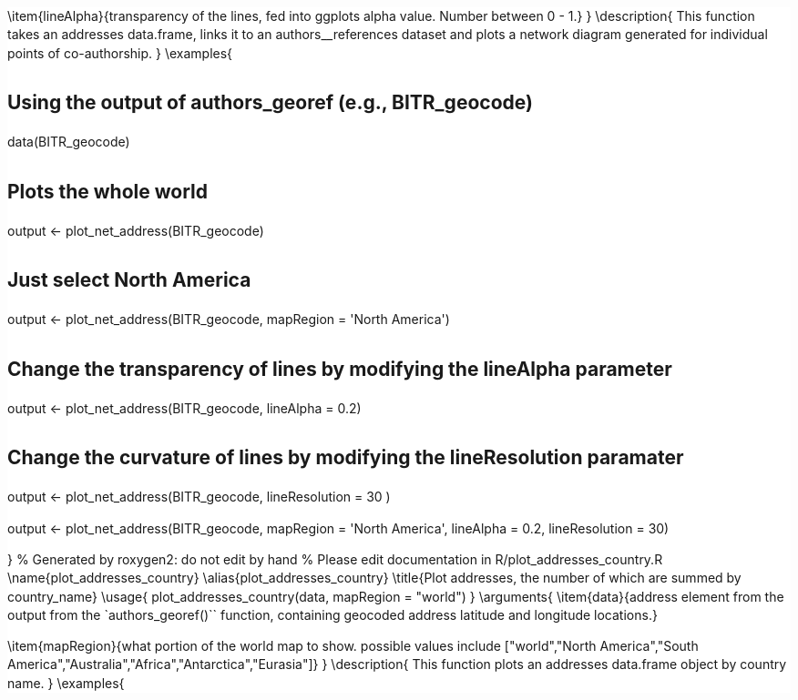 \item{lineAlpha}{transparency of the lines, fed into ggplots alpha value. Number between 0 - 1.}
}
\description{
This function takes an addresses data.frame,
 links it to an authors__references dataset and plots a network diagram 
 generated for individual points of co-authorship.
}
\examples{
## Using the output of authors_georef (e.g., BITR_geocode)
data(BITR_geocode)
## Plots the whole world
output <- plot_net_address(BITR_geocode)

## Just select North America
output <- plot_net_address(BITR_geocode, mapRegion = 'North America')

## Change the transparency of lines by modifying the lineAlpha parameter
output <- plot_net_address(BITR_geocode, lineAlpha = 0.2)
                 
## Change the curvature of lines by modifying the lineResolution paramater
output <- plot_net_address(BITR_geocode, lineResolution = 30 )
                 
output <- plot_net_address(BITR_geocode, mapRegion = 'North America', lineAlpha = 0.2,
                 lineResolution = 30)


}
% Generated by roxygen2: do not edit by hand
% Please edit documentation in R/plot_addresses_country.R
\name{plot_addresses_country}
\alias{plot_addresses_country}
\title{Plot addresses, the number of which are summed by country_name}
\usage{
plot_addresses_country(data, mapRegion = "world")
}
\arguments{
\item{data}{address element from the output from the `authors_georef()`` 
function, containing geocoded address latitude and longitude locations.}

\item{mapRegion}{what portion of the world map to show. possible values 
include ["world","North America","South America","Australia","Africa","Antarctica","Eurasia"]}
}
\description{
This function plots an addresses data.frame 
object by country name.
}
\examples{
